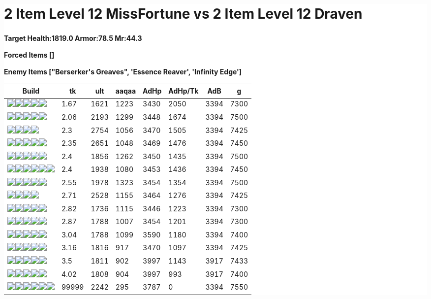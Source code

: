 























# 2 Item Level 12 MissFortune vs 2 Item Level 12 Draven

**Target Health:1819.0 Armor:78.5 Mr:44.3**


**Forced Items []**


**Enemy Items ["Berserker's Greaves", 'Essence Reaver', 'Infinity Edge']**




Build | tk | ult | aaqaa | AdHp | AdHp/Tk | AdB | g
-|-|-|-|-|-|-|-
![](/item/6672.png)![](/item/3124.png)![](/item/1001.png)![](/item/1055.png)![](/item/1036.png)|1.67|1621|1223|3430|2050|3394|7300
![](/item/6671.png)![](/item/6676.png)![](/item/1001.png)![](/item/1055.png)![](/item/1036.png)|2.06|2193|1299|3448|1674|3394|7500
![](/item/6696.png)![](/item/3142.png)![](/item/1055.png)![](/item/1037.png)|2.3|2754|1056|3470|1505|3394|7425
![](/item/6694.png)![](/item/3142.png)![](/item/1055.png)![](/item/1036.png)![](/item/1036.png)|2.35|2651|1048|3469|1476|3394|7450
![](/item/6672.png)![](/item/6671.png)![](/item/1001.png)![](/item/1055.png)![](/item/1036.png)|2.4|1856|1262|3450|1435|3394|7500
![](/item/6672.png)![](/item/3095.png)![](/item/1001.png)![](/item/1055.png)![](/item/1036.png)![](/item/1036.png)|2.4|1938|1080|3453|1436|3394|7450
![](/item/6671.png)![](/item/3095.png)![](/item/1001.png)![](/item/1055.png)![](/item/1036.png)|2.55|1978|1323|3454|1354|3394|7500
![](/item/3095.png)![](/item/3142.png)![](/item/1055.png)![](/item/1037.png)|2.71|2528|1155|3464|1276|3394|7425
![](/item/3095.png)![](/item/3124.png)![](/item/1001.png)![](/item/1055.png)![](/item/1036.png)|2.82|1736|1115|3446|1223|3394|7300
![](/item/3095.png)![](/item/3091.png)![](/item/1001.png)![](/item/1055.png)![](/item/1036.png)|2.87|1788|1007|3454|1201|3394|7300
![](/item/3095.png)![](/item/3153.png)![](/item/1001.png)![](/item/1055.png)![](/item/1036.png)|3.04|1788|1099|3590|1180|3394|7400
![](/item/3095.png)![](/item/3046.png)![](/item/1001.png)![](/item/1055.png)![](/item/1037.png)|3.16|1816|917|3470|1097|3394|7425
![](/item/3095.png)![](/item/3078.png)![](/item/1001.png)![](/item/1055.png)![](/item/1036.png)|3.5|1811|902|3997|1143|3917|7433
![](/item/3095.png)![](/item/6632.png)![](/item/1001.png)![](/item/1055.png)![](/item/1036.png)|4.02|1808|904|3997|993|3917|7400
![](/item/3095.png)![](/item/6691.png)![](/item/1001.png)![](/item/1055.png)![](/item/1036.png)![](/item/1036.png)|99999|2242|295|3787|0|3394|7550

